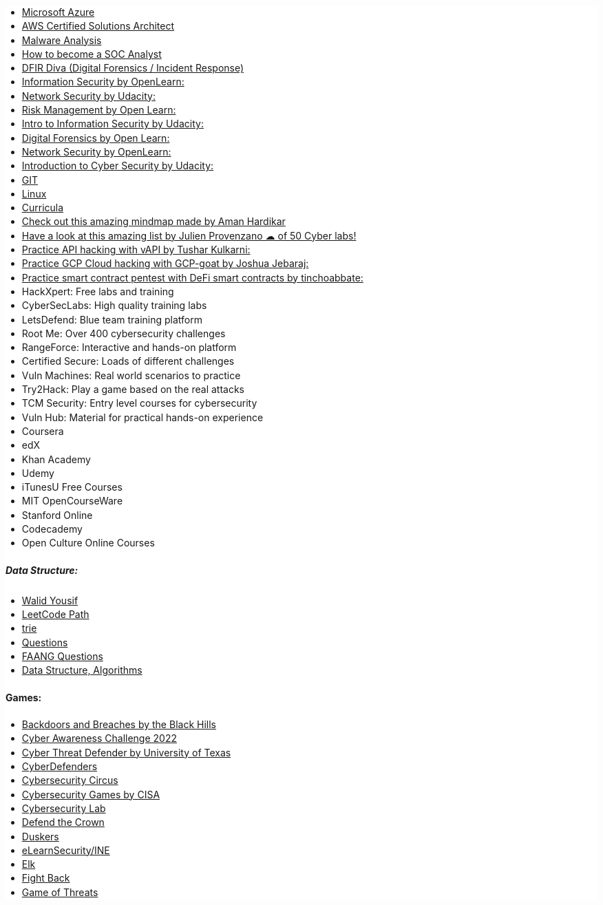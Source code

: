 * [Microsoft Azure ](https://lnkd.in/epJZ7FGW)
* [AWS Certified Solutions Architect ](https://lnkd.in/e8pXuPTz)
* [Malware Analysis ](https://lnkd.in/eV9PGKhB)
* [How to become a SOC Analyst ](https://lnkd.in/eM4g9T4p)
* [DFIR Diva (Digital Forensics / Incident Response)](https://lnkd.in/e-8ggka9)
* [Information Security by OpenLearn:](https://lnkd.in/e5RjqYxj)
* [Network Security by Udacity:](https://lnkd.in/eDst6HqF)
* [Risk Management by Open Learn:](https://lnkd.in/e-tNfXJQ)
* [Intro to Information Security by Udacity:](https://lnkd.in/eREqvhNG)
* [Digital Forensics by Open Learn:](https://lnkd.in/eanefxxv)
* [Network Security by OpenLearn:](https://lnkd.in/ee3y98ju)
* [Introduction to Cyber Security by Udacity:](https://lnkd.in/eFaAiggq)
* [GIT](https://lnkd.in/eb6fq4DC)
* [Linux](https://linuxsurvival.com/)
* [Curricula](https://www.curricula.com/)
* [Check out this amazing mindmap made by Aman Hardikar](https://lnkd.in/e4q4gbWG)
* [Have a look at this amazing list by Julien Provenzano ☁ of 50 Cyber labs!](https://lnkd.in/eM5nEN_f)
* [Practice API hacking with vAPI by Tushar Kulkarni:](https://lnkd.in/eVJeXPc3)
* [Practice GCP Cloud hacking with GCP-goat by Joshua Jebaraj:](https://lnkd.in/encFUhph)
* [Practice smart contract pentest with DeFi smart contracts by tinchoabbate:](https://lnkd.in/enNHgYku)
* HackXpert:   Free labs and training
* CyberSecLabs:    High quality training labs
* LetsDefend:  Blue team training platform
* Root Me: Over 400 cybersecurity challenges
* RangeForce:  Interactive and hands-on platform
* Certified Secure:    Loads of different challenges
* Vuln Machines:   Real world scenarios to practice
* Try2Hack:    Play a game based on the real attacks
* TCM Security:    Entry level courses for cybersecurity
* Vuln Hub:    Material for practical hands-on experience
* Coursera
* edX
* Khan Academy
* Udemy
* iTunesU Free Courses
* MIT OpenCourseWare
* Stanford Online
* Codecademy
* Open Culture Online Courses
##### Data Structure:
* [Walid Yousif](https://lnkd.in/e7_v4dSc)
* [LeetCode Path](https://lnkd.in/epbYtMFF)
* [trie](https://lnkd.in/eacuHzJm)
* [Questions](https://lnkd.in/eCciAycM)
* [FAANG Questions](https://lnkd.in/ee7epcmr)
* [Data Structure, Algorithms](https://visualgo.net/en)

#### Games:
* [Backdoors and Breaches by the Black Hills](https://lnkd.in/dNT5eCnb)
* [Cyber Awareness Challenge 2022](https://lnkd.in/g9_ZjA3Q)
* [Cyber Threat Defender by University of Texas](https://lnkd.in/dBb9Ej6c)
* [CyberDefenders](https://lnkd.in/duNT5f7K)
* [Cybersecurity Circus](https://lnkd.in/gu7a8asZ)
* [Cybersecurity Games by CISA](https://lnkd.in/dTvsjvcC)
* [Cybersecurity Lab](https://lnkd.in/gchPJdMa)
* [Defend the Crown](https://lnkd.in/gH9_GzcQ)
* [Duskers](https://lnkd.in/dv7predP)
* [eLearnSecurity/INE](https://lnkd.in/dqgv2Tb2)
* [Elk](https://lnkd.in/dJAZAFST)
* [Fight Back](https://lnkd.in/giSF4f7Q)
* [Game of Threats](https://lnkd.in/gfX7PwNA)